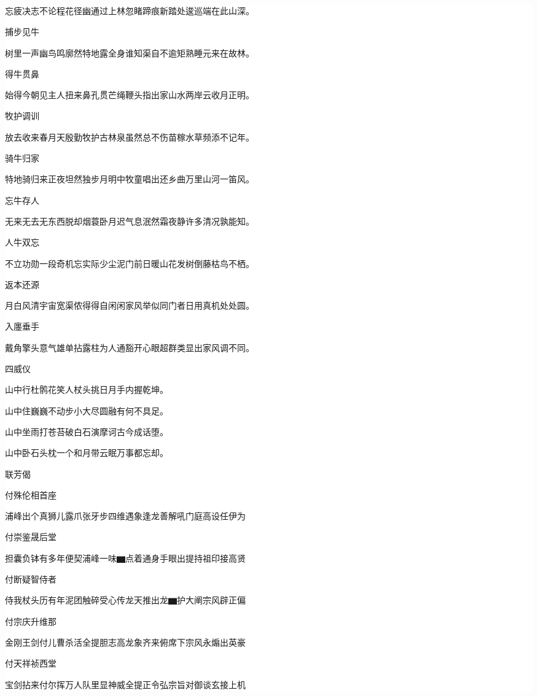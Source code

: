 忘疲决志不论程花径幽通过上林忽睹蹄痕新踏处逡巡端在此山深。  

捕步见牛  

树里一声幽鸟鸣廓然特地露全身谁知渠自不逾矩熟睡元来在故林。  

得牛贯鼻  

始得今朝见主人扭来鼻孔贯芒绳鞭头指出家山水两岸云收月正明。  

牧护调训  

放去收来春月天殷勤牧护古林泉虽然总不伤苗稼水草频添不记年。  

骑牛归家  

特地骑归来正夜坦然独步月明中牧童唱出还乡曲万里山河一笛风。  

忘牛存人  

无来无去无东西脱却烟蓑卧月迟气息泯然霜夜静许多清况孰能知。  

人牛双忘  

不立功勋一段奇机忘实际少尘泥门前日暖山花发树倒藤枯鸟不栖。  

返本还源  

月白风清宇宙宽渠侬得得自闲闲家风举似同门者日用真机处处圆。  

入廛垂手  

戴角擎头意气雄单拈露柱为人通豁开心眼超群类显出家风调不同。  

四威仪  

山中行杜鹘花笑人杖头挑日月手内握乾坤。  

山中住巍巍不动步小大尽圆融有何不具足。  

山中坐雨打苍苔破白石演摩诃古今成话堕。  

山中卧石头枕一个和月带云眠万事都忘却。  

联芳偈  

付殊伦相首座  

浦峰出个真狮儿露爪张牙步四维遇象逢龙善解吼门庭高设任伊为  

付崇鉴晟后堂  

担囊负钵有多年便契浦峰一味▆点着通身手眼出提持祖印接高贤  

付断疑智侍者  

侍我杖头历有年泥团触碎受心传龙天推出龙▆护大阐宗风辟正偏  

付宗庆升维那  

金刚王剑付儿曹杀活全提胆志高龙象齐来俯席下宗风永煽出英豪  

付天祥祯西堂  

宝剑拈来付尔挥万人队里显神威全提正令弘宗旨对御谈玄接上机  
